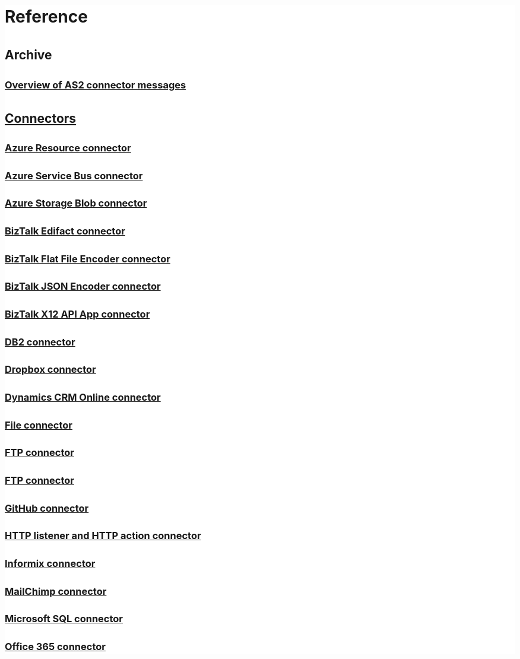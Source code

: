 # Reference
## Archive
### [Overview of AS2 connector messages](app-service-logic-archive-as2-messages.md)

## [Connectors](app-service-logic-connectors-list.md)
### [Azure Resource connector](app-service-logic-connector-azure-resource.md)
### [Azure Service Bus connector](../connectors/connectors-create-api-servicebus.md?toc=%2fazure%2fapp-service-logic%2ftoc.json)
### [Azure Storage Blob connector](../connectors/connectors-create-api-azureblobstorage.md?toc=%2fazure%2fapp-service-logic%2ftoc.json)
### [BizTalk Edifact connector](app-service-logic-connector-edifact.md)
### [BizTalk Flat File Encoder connector](app-service-logic-flatfile-encoder.md)
### [BizTalk JSON Encoder connector](app-service-logic-connector-jsonencoder.md)
### [BizTalk X12 API App connector](app-service-logic-connector-x12.md)
### [DB2 connector](app-service-logic-connector-db2.md)
### [Dropbox connector](../connectors/connectors-create-api-dropbox.md?toc=%2fazure%2fapp-service-logic%2ftoc.json)
### [Dynamics CRM Online connector](../connectors/connectors-create-api-crmonline.md?toc=%2fazure%2fapp-service-logic%2ftoc.json)
### [File connector](app-service-logic-connector-file.md)
### [FTP connector](../connectors/connectors-create-api-ftp.md?toc=%2fazure%2fapp-service-logic%2ftoc.json)
### [FTP connector](app-service-logic-connector-ftp.md)
### [GitHub connector](../connectors/connectors-create-api-github.md?toc=%2fazure%2fapp-service-logic%2ftoc.json)
### [HTTP listener and HTTP action connector](app-service-logic-connector-http.md)
### [Informix connector](app-service-logic-connector-informix.md)
### [MailChimp connector](../connectors/connectors-create-api-mailchimp.md?toc=%2fazure%2fapp-service-logic%2ftoc.json)
### [Microsoft SQL connector](app-service-logic-connector-sql.md)
### [Office 365 connector](app-service-logic-connector-office365.md)